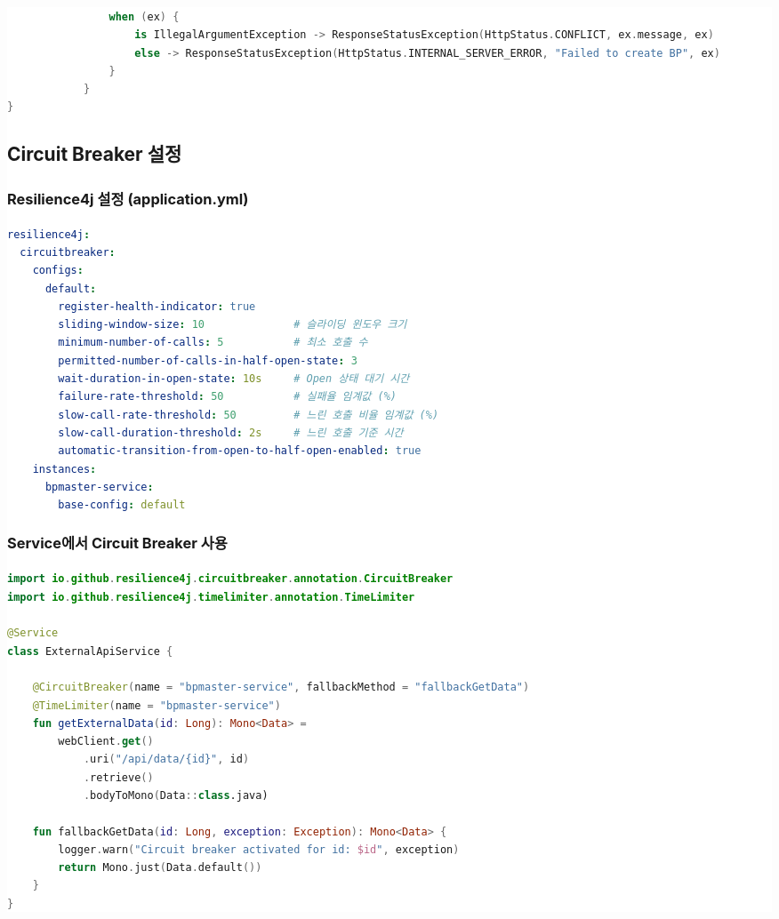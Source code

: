 ```kotlin
                when (ex) {
                    is IllegalArgumentException -> ResponseStatusException(HttpStatus.CONFLICT, ex.message, ex)
                    else -> ResponseStatusException(HttpStatus.INTERNAL_SERVER_ERROR, "Failed to create BP", ex)
                }
            }
}
```

## Circuit Breaker 설정

### Resilience4j 설정 (application.yml)
```yaml
resilience4j:
  circuitbreaker:
    configs:
      default:
        register-health-indicator: true
        sliding-window-size: 10              # 슬라이딩 윈도우 크기
        minimum-number-of-calls: 5           # 최소 호출 수
        permitted-number-of-calls-in-half-open-state: 3
        wait-duration-in-open-state: 10s     # Open 상태 대기 시간
        failure-rate-threshold: 50           # 실패율 임계값 (%)
        slow-call-rate-threshold: 50         # 느린 호출 비율 임계값 (%)
        slow-call-duration-threshold: 2s     # 느린 호출 기준 시간
        automatic-transition-from-open-to-half-open-enabled: true
    instances:
      bpmaster-service:
        base-config: default
```

### Service에서 Circuit Breaker 사용
```kotlin
import io.github.resilience4j.circuitbreaker.annotation.CircuitBreaker
import io.github.resilience4j.timelimiter.annotation.TimeLimiter

@Service
class ExternalApiService {

    @CircuitBreaker(name = "bpmaster-service", fallbackMethod = "fallbackGetData")
    @TimeLimiter(name = "bpmaster-service")
    fun getExternalData(id: Long): Mono<Data> =
        webClient.get()
            .uri("/api/data/{id}", id)
            .retrieve()
            .bodyToMono(Data::class.java)

    fun fallbackGetData(id: Long, exception: Exception): Mono<Data> {
        logger.warn("Circuit breaker activated for id: $id", exception)
        return Mono.just(Data.default())
    }
}
```
